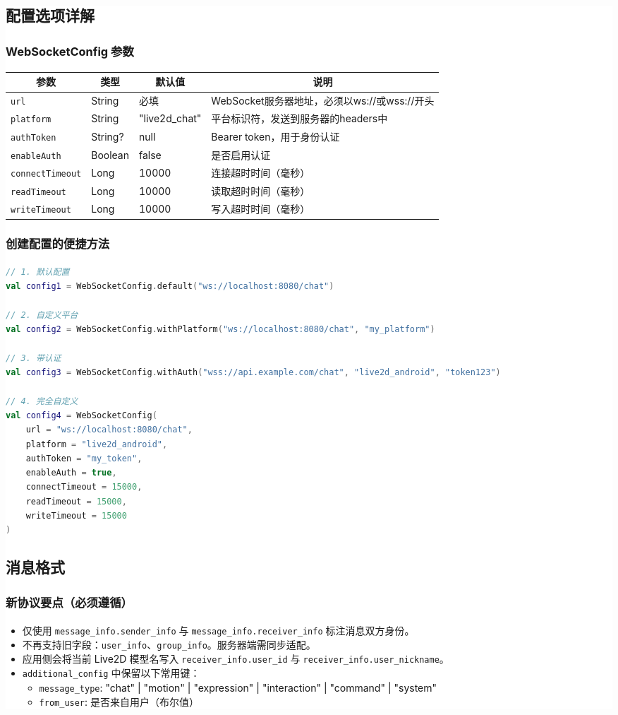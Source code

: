 ## 配置选项详解

### WebSocketConfig 参数

| 参数             | 类型    | 默认值        | 说明                                         |
| ---------------- | ------- | ------------- | -------------------------------------------- |
| `url`            | String  | 必填          | WebSocket服务器地址，必须以ws://或wss://开头 |
| `platform`       | String  | "live2d_chat" | 平台标识符，发送到服务器的headers中          |
| `authToken`      | String? | null          | Bearer token，用于身份认证                   |
| `enableAuth`     | Boolean | false         | 是否启用认证                                 |
| `connectTimeout` | Long    | 10000         | 连接超时时间（毫秒）                         |
| `readTimeout`    | Long    | 10000         | 读取超时时间（毫秒）                         |
| `writeTimeout`   | Long    | 10000         | 写入超时时间（毫秒）                         |

### 创建配置的便捷方法

```kotlin
// 1. 默认配置
val config1 = WebSocketConfig.default("ws://localhost:8080/chat")

// 2. 自定义平台
val config2 = WebSocketConfig.withPlatform("ws://localhost:8080/chat", "my_platform")

// 3. 带认证
val config3 = WebSocketConfig.withAuth("wss://api.example.com/chat", "live2d_android", "token123")

// 4. 完全自定义
val config4 = WebSocketConfig(
    url = "ws://localhost:8080/chat",
    platform = "live2d_android",
    authToken = "my_token",
    enableAuth = true,
    connectTimeout = 15000,
    readTimeout = 15000,
    writeTimeout = 15000
)
```

## 消息格式

### 新协议要点（必须遵循）

- 仅使用 `message_info.sender_info` 与 `message_info.receiver_info` 标注消息双方身份。
- 不再支持旧字段：`user_info`、`group_info`。服务器端需同步适配。
- 应用侧会将当前 Live2D 模型名写入 `receiver_info.user_id` 与 `receiver_info.user_nickname`。
- `additional_config` 中保留以下常用键：
  - `message_type`: "chat" | "motion" | "expression" | "interaction" | "command" | "system"
  - `from_user`: 是否来自用户（布尔值）
